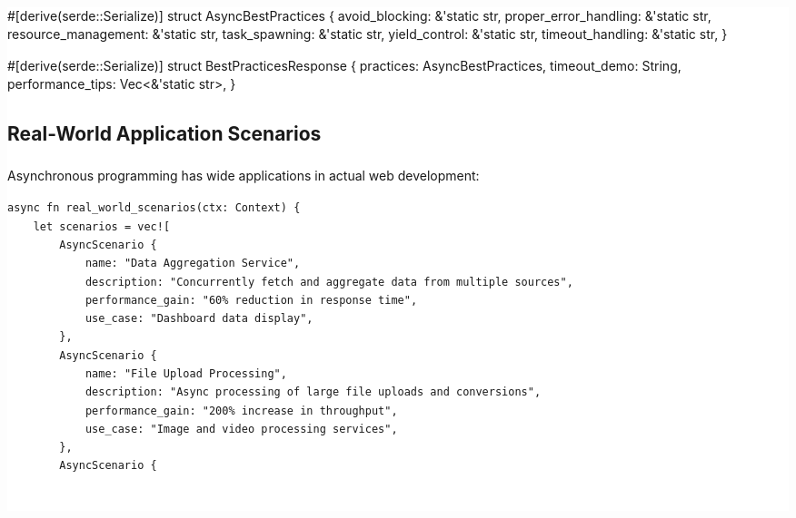 <span class="nd">#[derive(serde::Serialize)]</span>
<span class="k">struct</span> <span class="n">AsyncBestPractices</span> <span class="p">{</span>
    <span class="n">avoid_blocking</span><span class="p">:</span> <span class="o">&amp;</span><span class="k">'static</span> <span class="nb">str</span><span class="p">,</span>
    <span class="n">proper_error_handling</span><span class="p">:</span> <span class="o">&amp;</span><span class="k">'static</span> <span class="nb">str</span><span class="p">,</span>
    <span class="n">resource_management</span><span class="p">:</span> <span class="o">&amp;</span><span class="k">'static</span> <span class="nb">str</span><span class="p">,</span>
    <span class="n">task_spawning</span><span class="p">:</span> <span class="o">&amp;</span><span class="k">'static</span> <span class="nb">str</span><span class="p">,</span>
    <span class="n">yield_control</span><span class="p">:</span> <span class="o">&amp;</span><span class="k">'static</span> <span class="nb">str</span><span class="p">,</span>
    <span class="n">timeout_handling</span><span class="p">:</span> <span class="o">&amp;</span><span class="k">'static</span> <span class="nb">str</span><span class="p">,</span>
<span class="p">}</span>

<span class="nd">#[derive(serde::Serialize)]</span>
<span class="k">struct</span> <span class="n">BestPracticesResponse</span> <span class="p">{</span>
    <span class="n">practices</span><span class="p">:</span> <span class="n">AsyncBestPractices</span><span class="p">,</span>
    <span class="n">timeout_demo</span><span class="p">:</span> <span class="nb">String</span><span class="p">,</span>
    <span class="n">performance_tips</span><span class="p">:</span> <span class="nb">Vec</span><span class="o">&lt;&amp;</span><span class="k">'static</span> <span class="nb">str</span><span class="o">&gt;</span><span class="p">,</span>
<span class="p">}</span>
</code></pre>

</div>



<h2>
  
  
  Real-World Application Scenarios
</h2>

<p>Asynchronous programming has wide applications in actual web development:<br>
</p>

<div class="highlight js-code-highlight">
<pre class="highlight rust"><code><span class="k">async</span> <span class="k">fn</span> <span class="nf">real_world_scenarios</span><span class="p">(</span><span class="n">ctx</span><span class="p">:</span> <span class="n">Context</span><span class="p">)</span> <span class="p">{</span>
    <span class="k">let</span> <span class="n">scenarios</span> <span class="o">=</span> <span class="nd">vec!</span><span class="p">[</span>
        <span class="n">AsyncScenario</span> <span class="p">{</span>
            <span class="n">name</span><span class="p">:</span> <span class="s">"Data Aggregation Service"</span><span class="p">,</span>
            <span class="n">description</span><span class="p">:</span> <span class="s">"Concurrently fetch and aggregate data from multiple sources"</span><span class="p">,</span>
            <span class="n">performance_gain</span><span class="p">:</span> <span class="s">"60% reduction in response time"</span><span class="p">,</span>
            <span class="n">use_case</span><span class="p">:</span> <span class="s">"Dashboard data display"</span><span class="p">,</span>
        <span class="p">},</span>
        <span class="n">AsyncScenario</span> <span class="p">{</span>
            <span class="n">name</span><span class="p">:</span> <span class="s">"File Upload Processing"</span><span class="p">,</span>
            <span class="n">description</span><span class="p">:</span> <span class="s">"Async processing of large file uploads and conversions"</span><span class="p">,</span>
            <span class="n">performance_gain</span><span class="p">:</span> <span class="s">"200% increase in throughput"</span><span class="p">,</span>
            <span class="n">use_case</span><span class="p">:</span> <span class="s">"Image and video processing services"</span><span class="p">,</span>
        <span class="p">},</span>
        <span class="n">AsyncScenario</span> <span class="p">{</span>